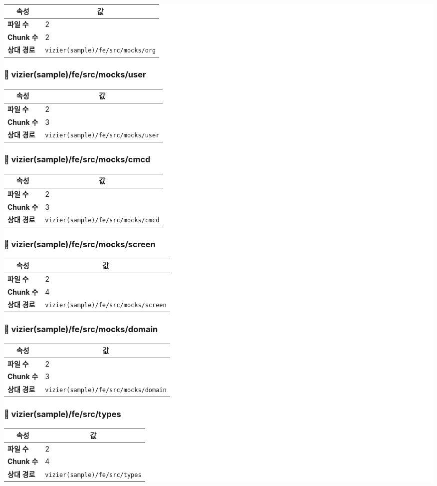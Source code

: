 | 속성 | 값 |
|------|-----|
| **파일 수** | 2 |
| **Chunk 수** | 2 |
| **상대 경로** | `vizier(sample)/fe/src/mocks/org` |

### 📂 vizier(sample)/fe/src/mocks/user

| 속성 | 값 |
|------|-----|
| **파일 수** | 2 |
| **Chunk 수** | 3 |
| **상대 경로** | `vizier(sample)/fe/src/mocks/user` |

### 📂 vizier(sample)/fe/src/mocks/cmcd

| 속성 | 값 |
|------|-----|
| **파일 수** | 2 |
| **Chunk 수** | 3 |
| **상대 경로** | `vizier(sample)/fe/src/mocks/cmcd` |

### 📂 vizier(sample)/fe/src/mocks/screen

| 속성 | 값 |
|------|-----|
| **파일 수** | 2 |
| **Chunk 수** | 4 |
| **상대 경로** | `vizier(sample)/fe/src/mocks/screen` |

### 📂 vizier(sample)/fe/src/mocks/domain

| 속성 | 값 |
|------|-----|
| **파일 수** | 2 |
| **Chunk 수** | 3 |
| **상대 경로** | `vizier(sample)/fe/src/mocks/domain` |

### 📂 vizier(sample)/fe/src/types

| 속성 | 값 |
|------|-----|
| **파일 수** | 2 |
| **Chunk 수** | 4 |
| **상대 경로** | `vizier(sample)/fe/src/types` |
